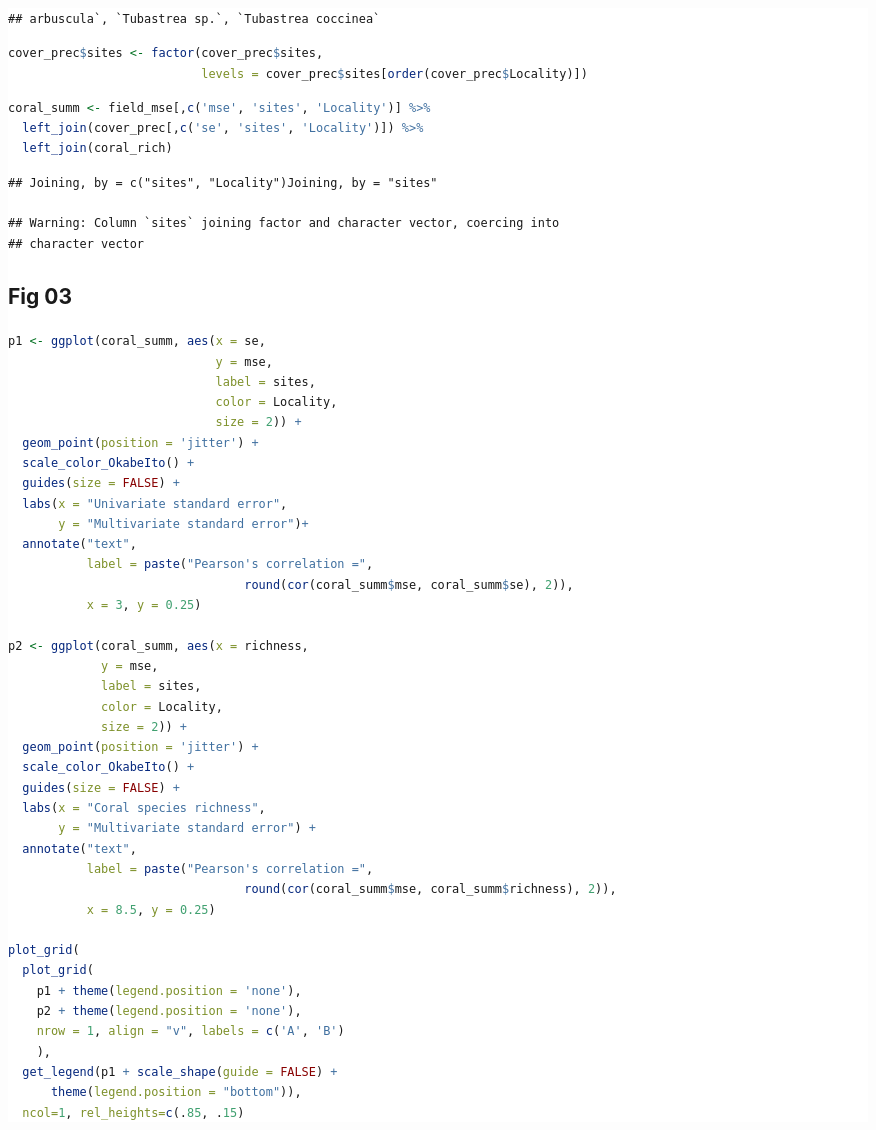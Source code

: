     ## arbuscula`, `Tubastrea sp.`, `Tubastrea coccinea`

``` r
cover_prec$sites <- factor(cover_prec$sites, 
                           levels = cover_prec$sites[order(cover_prec$Locality)])
```

``` r
coral_summ <- field_mse[,c('mse', 'sites', 'Locality')] %>% 
  left_join(cover_prec[,c('se', 'sites', 'Locality')]) %>% 
  left_join(coral_rich)
```

    ## Joining, by = c("sites", "Locality")Joining, by = "sites"

    ## Warning: Column `sites` joining factor and character vector, coercing into
    ## character vector

## Fig 03

``` r
p1 <- ggplot(coral_summ, aes(x = se,
                             y = mse, 
                             label = sites,
                             color = Locality,
                             size = 2)) +
  geom_point(position = 'jitter') +
  scale_color_OkabeIto() +
  guides(size = FALSE) +
  labs(x = "Univariate standard error",
       y = "Multivariate standard error")+
  annotate("text", 
           label = paste("Pearson's correlation =", 
                                 round(cor(coral_summ$mse, coral_summ$se), 2)), 
           x = 3, y = 0.25)

p2 <- ggplot(coral_summ, aes(x = richness, 
             y = mse, 
             label = sites,
             color = Locality,
             size = 2)) +
  geom_point(position = 'jitter') +
  scale_color_OkabeIto() +
  guides(size = FALSE) +
  labs(x = "Coral species richness",
       y = "Multivariate standard error") +
  annotate("text", 
           label = paste("Pearson's correlation =", 
                                 round(cor(coral_summ$mse, coral_summ$richness), 2)), 
           x = 8.5, y = 0.25)

plot_grid(
  plot_grid(
    p1 + theme(legend.position = 'none'),
    p2 + theme(legend.position = 'none'),
    nrow = 1, align = "v", labels = c('A', 'B')
    ),
  get_legend(p1 + scale_shape(guide = FALSE) + 
      theme(legend.position = "bottom")),
  ncol=1, rel_heights=c(.85, .15)
```
